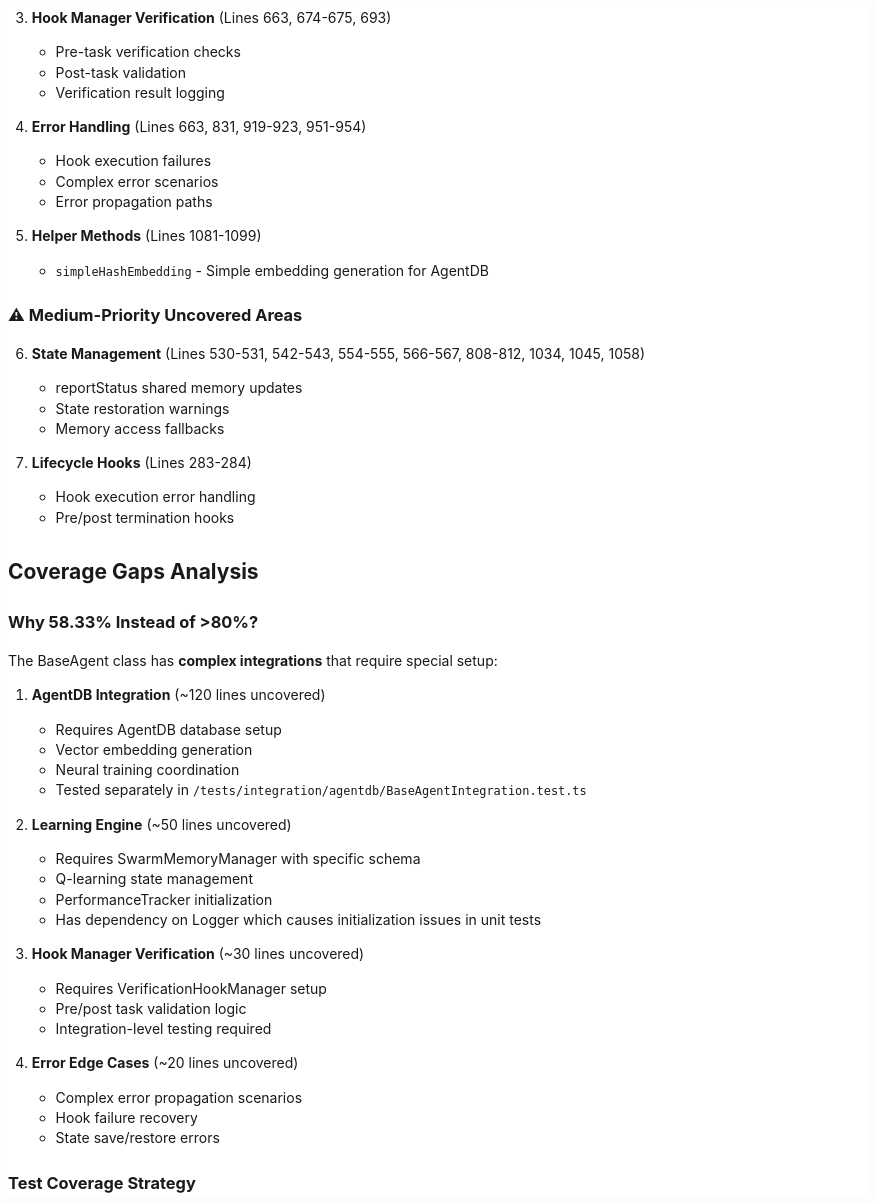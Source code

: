 3. **Hook Manager Verification** (Lines 663, 674-675, 693)
   - Pre-task verification checks
   - Post-task validation
   - Verification result logging

4. **Error Handling** (Lines 663, 831, 919-923, 951-954)
   - Hook execution failures
   - Complex error scenarios
   - Error propagation paths

5. **Helper Methods** (Lines 1081-1099)
   - `simpleHashEmbedding` - Simple embedding generation for AgentDB

### ⚠️ **Medium-Priority Uncovered Areas**

6. **State Management** (Lines 530-531, 542-543, 554-555, 566-567, 808-812, 1034, 1045, 1058)
   - reportStatus shared memory updates
   - State restoration warnings
   - Memory access fallbacks

7. **Lifecycle Hooks** (Lines 283-284)
   - Hook execution error handling
   - Pre/post termination hooks

## Coverage Gaps Analysis

### Why 58.33% Instead of >80%?

The BaseAgent class has **complex integrations** that require special setup:

1. **AgentDB Integration** (~120 lines uncovered)
   - Requires AgentDB database setup
   - Vector embedding generation
   - Neural training coordination
   - Tested separately in `/tests/integration/agentdb/BaseAgentIntegration.test.ts`

2. **Learning Engine** (~50 lines uncovered)
   - Requires SwarmMemoryManager with specific schema
   - Q-learning state management
   - PerformanceTracker initialization
   - Has dependency on Logger which causes initialization issues in unit tests

3. **Hook Manager Verification** (~30 lines uncovered)
   - Requires VerificationHookManager setup
   - Pre/post task validation logic
   - Integration-level testing required

4. **Error Edge Cases** (~20 lines uncovered)
   - Complex error propagation scenarios
   - Hook failure recovery
   - State save/restore errors

### Test Coverage Strategy
